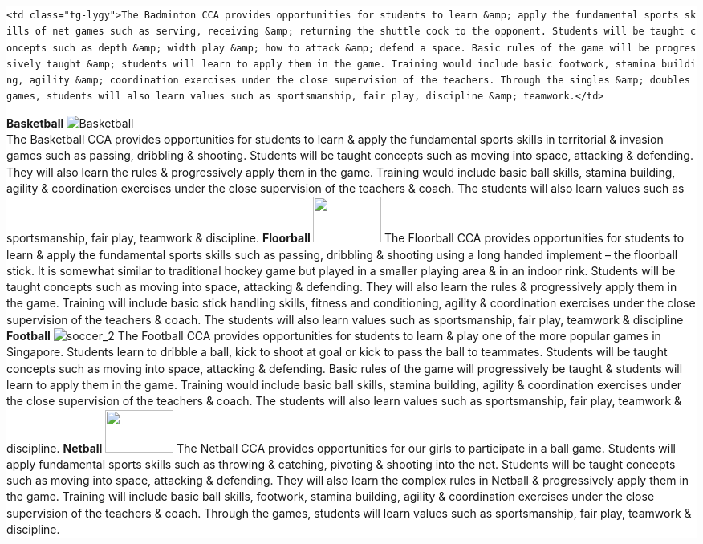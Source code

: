     <td class="tg-lygy">The Badminton CCA provides opportunities for students to learn &amp; apply the fundamental sports skills of net games such as serving, receiving &amp; returning the shuttle cock to the opponent. Students will be taught concepts such as depth &amp; width play &amp; how to attack &amp; defend a space. Basic rules of the game will be progressively taught &amp; students will learn to apply them in the game. Training would include basic footwork, stamina building, agility &amp; coordination exercises under the close supervision of the teachers. Through the singles &amp; doubles games, students will also learn values such as sportsmanship, fair play, discipline &amp; teamwork.</td>
  </tr>
  <tr>
    <td class="tg-pr30" colspan="2"><span style="font-weight:bold">Basketball </span></td>
  </tr>
  <tr>
    <td class="tg-ykyb"><img src="https://unitypri.moe.edu.sg/wp-content/uploads/2021/07/basketball.jpg" alt="Basketball" width="85" height="93"><br></td>
    <td class="tg-lygy">The Basketball CCA provides opportunities for students to learn &amp; apply the fundamental sports skills in territorial &amp; invasion games such as passing, dribbling &amp; shooting. Students will be taught concepts such as moving into space, attacking &amp; defending. They will also learn the rules &amp; progressively apply them in the game. Training would include basic ball skills, stamina building, agility &amp; coordination exercises under the close supervision of the teachers &amp; coach. The students will also learn values such as sportsmanship, fair play, teamwork &amp; discipline.</td>
  </tr>
  <tr>
    <td class="tg-pr30" colspan="2"><span style="font-weight:bold">Floorball </span></td>
  </tr>
  <tr>
    <td class="tg-a3j2"><img src="https://unitypri.moe.edu.sg/wp-content/uploads/2019/05/Floorball-600x400.jpg" width="85" height="57"></td>
    <td class="tg-lygy">The Floorball CCA provides opportunities for students to learn &amp; apply the fundamental sports skills such as passing, dribbling &amp; shooting using a long handed implement – the floorball stick. It is somewhat similar to traditional hockey game but played in a smaller playing area &amp; in an indoor rink.  Students will be taught concepts such as moving into space, attacking &amp; defending. They will also learn the rules &amp; progressively apply them in the game. Training will include basic stick handling skills, fitness and conditioning, agility &amp; coordination exercises under the close supervision of the teachers &amp; coach. The students will also learn values such as sportsmanship, fair play, teamwork &amp; discipline</td>
  </tr>
  <tr>
    <td class="tg-pr30" colspan="2"><span style="font-weight:bold">Football</span></td>
  </tr>
  <tr>
    <td class="tg-a3j2"><img src="https://unitypri.moe.edu.sg/wp-content/uploads/2017/01/soccer_2-150x150.jpg" alt="soccer_2" width="85" height="85"></td>
    <td class="tg-lygy">The Football CCA provides opportunities for students to learn &amp; play one of the more popular games in Singapore.  Students learn to dribble a ball, kick to shoot at goal or kick to pass the ball to teammates. Students will be taught concepts such as moving into space, attacking &amp; defending. Basic rules of the game will progressively be taught &amp; students will learn to apply them in the game. Training would include basic ball skills, stamina building, agility &amp; coordination exercises under the close supervision of the teachers &amp; coach. The students will also learn values such as sportsmanship, fair play, teamwork &amp; discipline.</td>
  </tr>
  <tr>
    <td class="tg-pr30" colspan="2"><span style="font-weight:bold">Netball</span></td>
  </tr>
  <tr>
    <td class="tg-a3j2"><img src="https://unitypri.moe.edu.sg/wp-content/uploads/2019/05/Netball-600x374.jpg" width="85" height="53"></td>
    <td class="tg-lygy">The Netball CCA provides opportunities for our girls to participate in a ball game. Students will apply fundamental sports skills such as throwing &amp; catching, pivoting &amp; shooting into the net.  Students will be taught concepts such as moving into space, attacking &amp; defending. They will also learn the complex rules in Netball &amp; progressively apply them in the game. Training will include basic ball skills, footwork, stamina building, agility &amp; coordination exercises under the close supervision of the teachers &amp; coach. Through the games, students will learn values such as sportsmanship, fair play, teamwork &amp; discipline.</td>